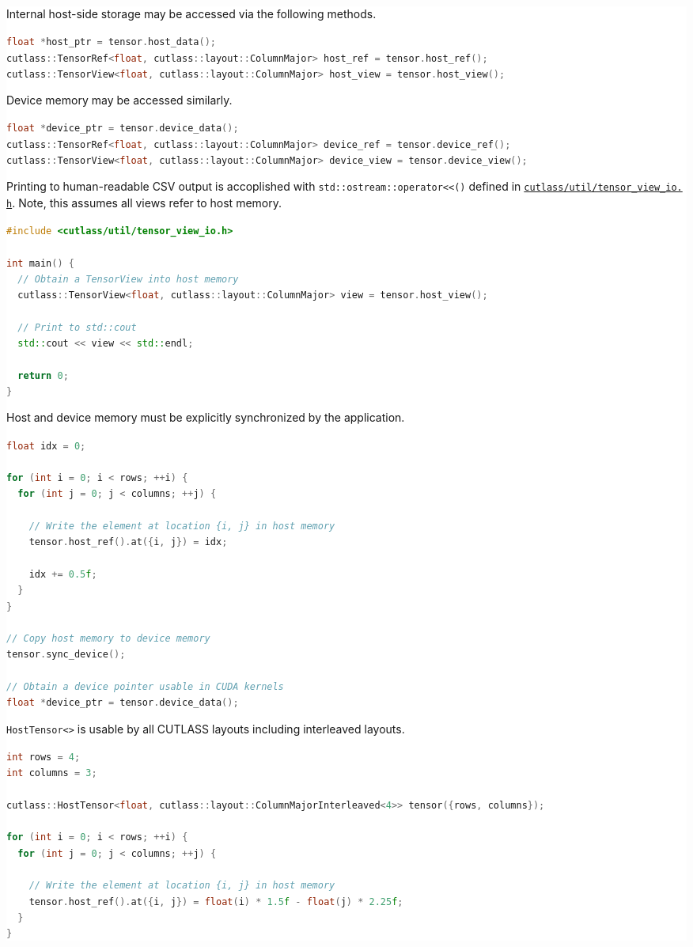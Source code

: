 Internal host-side storage may be accessed via the following methods.
```c++
float *host_ptr = tensor.host_data();
cutlass::TensorRef<float, cutlass::layout::ColumnMajor> host_ref = tensor.host_ref();
cutlass::TensorView<float, cutlass::layout::ColumnMajor> host_view = tensor.host_view();
```

Device memory may be accessed similarly.
```c++
float *device_ptr = tensor.device_data();
cutlass::TensorRef<float, cutlass::layout::ColumnMajor> device_ref = tensor.device_ref();
cutlass::TensorView<float, cutlass::layout::ColumnMajor> device_view = tensor.device_view();
```

Printing to human-readable CSV output is accoplished with `std::ostream::operator<<()` defined in
[`cutlass/util/tensor_view_io.h`](/tools/util/include/cutlass/util/tensor_view_io.h). 
Note, this assumes all views refer to host memory.
```c++
#include <cutlass/util/tensor_view_io.h>

int main() {
  // Obtain a TensorView into host memory
  cutlass::TensorView<float, cutlass::layout::ColumnMajor> view = tensor.host_view();

  // Print to std::cout
  std::cout << view << std::endl;

  return 0;
}
```

Host and device memory must be explicitly synchronized by the application.
```c++
float idx = 0;

for (int i = 0; i < rows; ++i) {
  for (int j = 0; j < columns; ++j) {

    // Write the element at location {i, j} in host memory
    tensor.host_ref().at({i, j}) = idx;

    idx += 0.5f;
  } 
}

// Copy host memory to device memory
tensor.sync_device();

// Obtain a device pointer usable in CUDA kernels
float *device_ptr = tensor.device_data();
```

`HostTensor<>` is usable by all CUTLASS layouts including interleaved layouts.
```c++
int rows = 4;
int columns = 3;

cutlass::HostTensor<float, cutlass::layout::ColumnMajorInterleaved<4>> tensor({rows, columns});

for (int i = 0; i < rows; ++i) {
  for (int j = 0; j < columns; ++j) {

    // Write the element at location {i, j} in host memory
    tensor.host_ref().at({i, j}) = float(i) * 1.5f - float(j) * 2.25f;
  } 
}

```